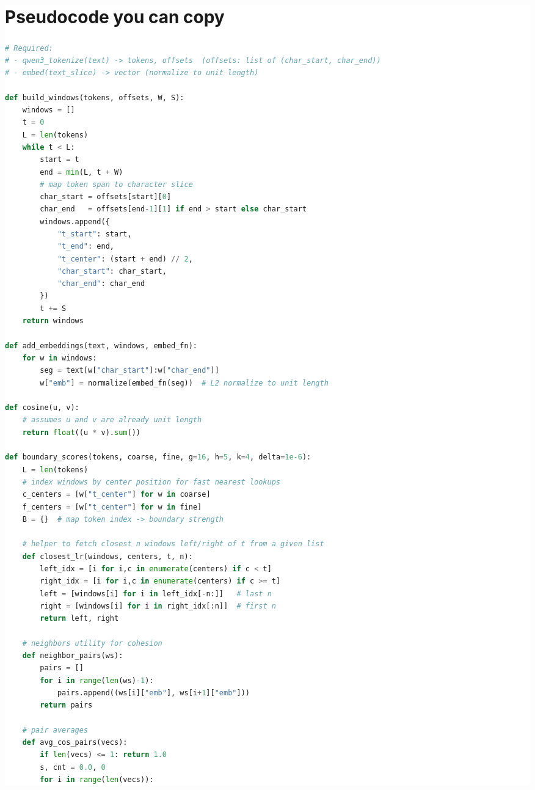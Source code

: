 # Pseudocode you can copy

```python
# Required:
# - qwen3_tokenize(text) -> tokens, offsets  (offsets: list of (char_start, char_end))
# - embed(text_slice) -> vector (normalize to unit length)

def build_windows(tokens, offsets, W, S):
    windows = []
    t = 0
    L = len(tokens)
    while t < L:
        start = t
        end = min(L, t + W)
        # map token span to character slice
        char_start = offsets[start][0]
        char_end   = offsets[end-1][1] if end > start else char_start
        windows.append({
            "t_start": start,
            "t_end": end,
            "t_center": (start + end) // 2,
            "char_start": char_start,
            "char_end": char_end
        })
        t += S
    return windows

def add_embeddings(text, windows, embed_fn):
    for w in windows:
        seg = text[w["char_start"]:w["char_end"]]
        w["emb"] = normalize(embed_fn(seg))  # L2 normalize to unit length

def cosine(u, v):
    # assumes u and v are already unit length
    return float((u * v).sum())

def boundary_scores(tokens, coarse, fine, g=16, h=5, k=4, delta=1e-6):
    L = len(tokens)
    # index windows by center position for fast nearest lookups
    c_centers = [w["t_center"] for w in coarse]
    f_centers = [w["t_center"] for w in fine]
    B = {}  # map token index -> boundary strength

    # helper to fetch closest n windows left/right of t from a given list
    def closest_lr(windows, centers, t, n):
        left_idx = [i for i,c in enumerate(centers) if c < t]
        right_idx = [i for i,c in enumerate(centers) if c >= t]
        left = [windows[i] for i in left_idx[-n:]]   # last n
        right = [windows[i] for i in right_idx[:n]]  # first n
        return left, right

    # neighbors utility for cohesion
    def neighbor_pairs(ws):
        pairs = []
        for i in range(len(ws)-1):
            pairs.append((ws[i]["emb"], ws[i+1]["emb"]))
        return pairs

    # pair averages
    def avg_cos_pairs(vecs):
        if len(vecs) <= 1: return 1.0
        s, cnt = 0.0, 0
        for i in range(len(vecs)):
```